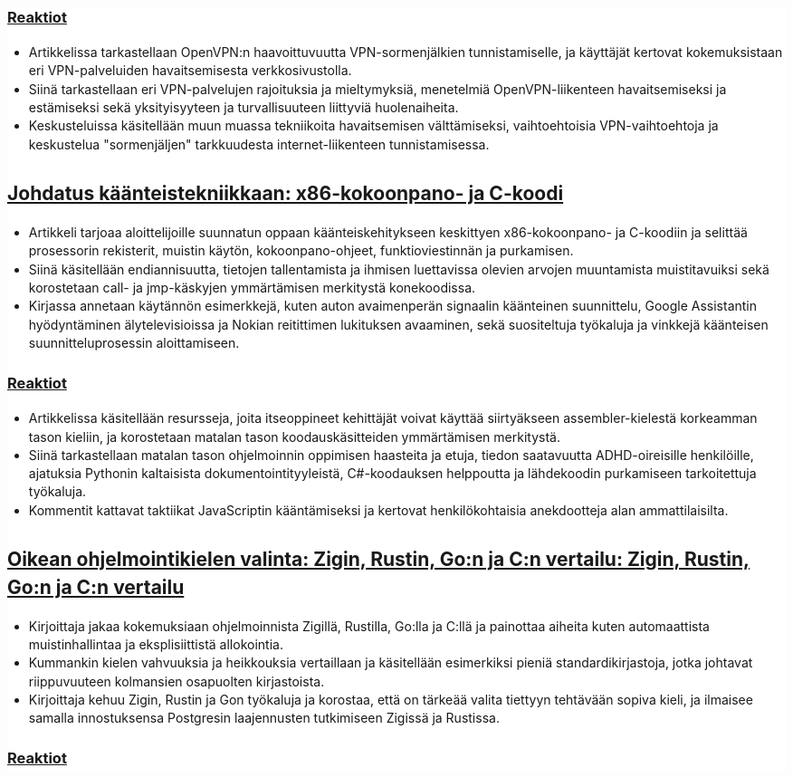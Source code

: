 ### [Reaktiot](https://news.ycombinator.com/item?id=39718389)

- Artikkelissa tarkastellaan OpenVPN:n haavoittuvuutta VPN-sormenjälkien tunnistamiselle, ja käyttäjät kertovat kokemuksistaan eri VPN-palveluiden havaitsemisesta verkkosivustolla.
- Siinä tarkastellaan eri VPN-palvelujen rajoituksia ja mieltymyksiä, menetelmiä OpenVPN-liikenteen havaitsemiseksi ja estämiseksi sekä yksityisyyteen ja turvallisuuteen liittyviä huolenaiheita.
- Keskusteluissa käsitellään muun muassa tekniikoita havaitsemisen välttämiseksi, vaihtoehtoisia VPN-vaihtoehtoja ja keskustelua "sormenjäljen" tarkkuudesta internet-liikenteen tunnistamisessa.

## [Johdatus käänteistekniikkaan: x86-kokoonpano- ja C-koodi](https://0x44.cc/reversing/2021/07/21/reversing-x86-and-c-code-for-beginners.html)

- Artikkeli tarjoaa aloittelijoille suunnatun oppaan käänteiskehitykseen keskittyen x86-kokoonpano- ja C-koodiin ja selittää prosessorin rekisterit, muistin käytön, kokoonpano-ohjeet, funktioviestinnän ja purkamisen.
- Siinä käsitellään endiannisuutta, tietojen tallentamista ja ihmisen luettavissa olevien arvojen muuntamista muistitavuiksi sekä korostetaan call- ja jmp-käskyjen ymmärtämisen merkitystä konekoodissa.
- Kirjassa annetaan käytännön esimerkkejä, kuten auton avaimenperän signaalin käänteinen suunnittelu, Google Assistantin hyödyntäminen älytelevisioissa ja Nokian reitittimen lukituksen avaaminen, sekä suositeltuja työkaluja ja vinkkejä käänteisen suunnitteluprosessin aloittamiseen.

### [Reaktiot](https://news.ycombinator.com/item?id=39716494)

- Artikkelissa käsitellään resursseja, joita itseoppineet kehittäjät voivat käyttää siirtyäkseen assembler-kielestä korkeamman tason kieliin, ja korostetaan matalan tason koodauskäsitteiden ymmärtämisen merkitystä.
- Siinä tarkastellaan matalan tason ohjelmoinnin oppimisen haasteita ja etuja, tiedon saatavuutta ADHD-oireisille henkilöille, ajatuksia Pythonin kaltaisista dokumentointityyleistä, C#-koodauksen helppoutta ja lähdekoodin purkamiseen tarkoitettuja työkaluja.
- Kommentit kattavat taktiikat JavaScriptin kääntämiseksi ja kertovat henkilökohtaisia anekdootteja alan ammattilaisilta.

## [Oikean ohjelmointikielen valinta: Zigin, Rustin, Go:n ja C:n vertailu: Zigin, Rustin, Go:n ja C:n vertailu](https://notes.eatonphil.com/2024-03-15-zig-rust-and-other-languages.html)

- Kirjoittaja jakaa kokemuksiaan ohjelmoinnista Zigillä, Rustilla, Go:lla ja C:llä ja painottaa aiheita kuten automaattista muistinhallintaa ja eksplisiittistä allokointia.
- Kummankin kielen vahvuuksia ja heikkouksia vertaillaan ja käsitellään esimerkiksi pieniä standardikirjastoja, jotka johtavat riippuvuuteen kolmansien osapuolten kirjastoista.
- Kirjoittaja kehuu Zigin, Rustin ja Gon työkaluja ja korostaa, että on tärkeää valita tiettyyn tehtävään sopiva kieli, ja ilmaisee samalla innostuksensa Postgresin laajennusten tutkimiseen Zigissä ja Rustissa.

### [Reaktiot](https://news.ycombinator.com/item?id=39720187)
